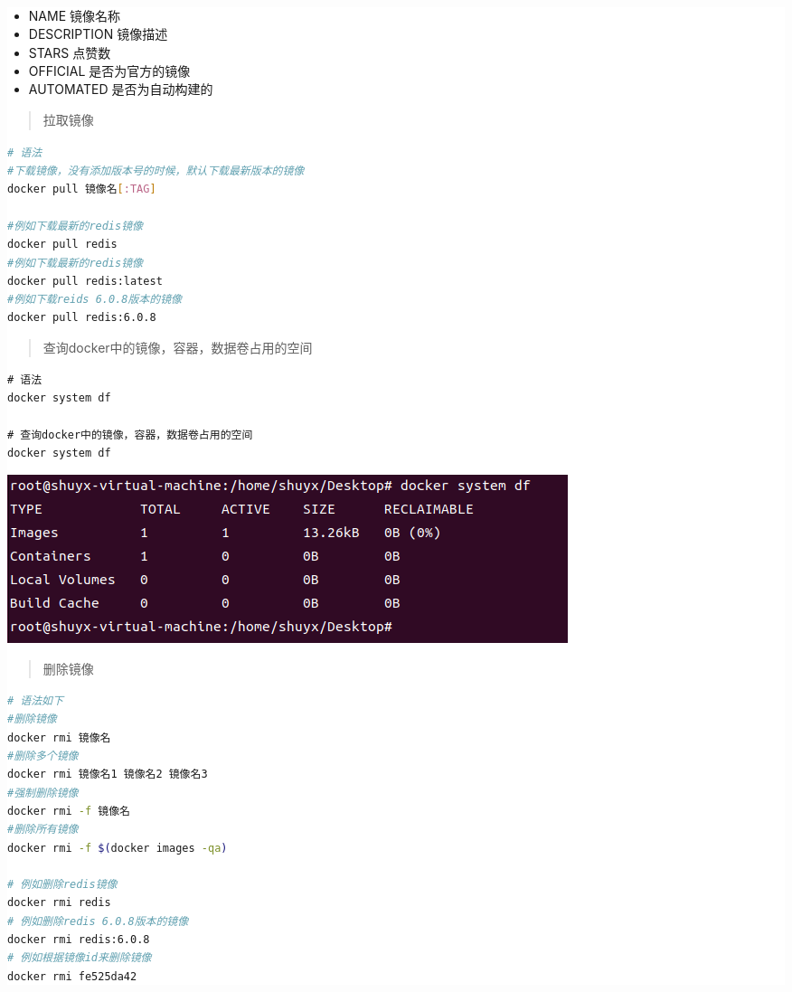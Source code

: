 * NAME 镜像名称
* DESCRIPTION 镜像描述
* STARS 点赞数
* OFFICIAL 是否为官方的镜像
* AUTOMATED 是否为自动构建的


> 拉取镜像

```bash
# 语法
#下载镜像，没有添加版本号的时候，默认下载最新版本的镜像
docker pull 镜像名[:TAG]

#例如下载最新的redis镜像
docker pull redis
#例如下载最新的redis镜像
docker pull redis:latest
#例如下载reids 6.0.8版本的镜像
docker pull redis:6.0.8
```

> 查询docker中的镜像，容器，数据卷占用的空间

```shell
# 语法
docker system df

# 查询docker中的镜像，容器，数据卷占用的空间
docker system df
```

![docker_20231010145626.png](../blog_img/docker_20231010145626.png)


> 删除镜像

```bash
# 语法如下
#删除镜像
docker rmi 镜像名
#删除多个镜像
docker rmi 镜像名1 镜像名2 镜像名3   
#强制删除镜像
docker rmi -f 镜像名
#删除所有镜像
docker rmi -f $(docker images -qa)

# 例如删除redis镜像
docker rmi redis
# 例如删除redis 6.0.8版本的镜像
docker rmi redis:6.0.8
# 例如根据镜像id来删除镜像
docker rmi fe525da42
```
